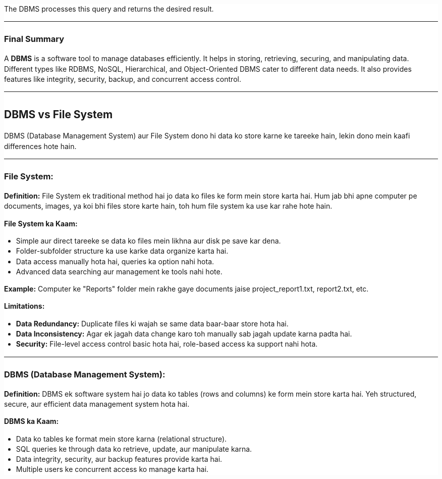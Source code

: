 The DBMS processes this query and returns the desired result.

---

### **Final Summary**

A **DBMS** is a software tool to manage databases efficiently. It helps in storing, retrieving, securing, and manipulating data. Different types like RDBMS, NoSQL, Hierarchical, and Object-Oriented DBMS cater to different data needs. It also provides features like integrity, security, backup, and concurrent access control.

---

## DBMS vs File System

DBMS (Database Management System) aur File System dono hi data ko store karne ke tareeke hain, lekin dono mein kaafi differences hote hain.

---

###  File System:

**Definition:**
File System ek traditional method hai jo data ko files ke form mein store karta hai. Hum jab bhi apne computer pe documents, images, ya koi bhi files store karte hain, toh hum file system ka use kar rahe hote hain.

**File System ka Kaam:**

* Simple aur direct tareeke se data ko files mein likhna aur disk pe save kar dena.
* Folder-subfolder structure ka use karke data organize karta hai.
* Data access manually hota hai, queries ka option nahi hota.
* Advanced data searching aur management ke tools nahi hote.

**Example:**
Computer ke "Reports" folder mein rakhe gaye documents jaise project\_report1.txt, report2.txt, etc.

**Limitations:**

* **Data Redundancy:** Duplicate files ki wajah se same data baar-baar store hota hai.
* **Data Inconsistency:** Agar ek jagah data change karo toh manually sab jagah update karna padta hai.
* **Security:** File-level access control basic hota hai, role-based access ka support nahi hota.

---

###  DBMS (Database Management System):

**Definition:**
DBMS ek software system hai jo data ko tables (rows and columns) ke form mein store karta hai. Yeh structured, secure, aur efficient data management system hota hai.

**DBMS ka Kaam:**

* Data ko tables ke format mein store karna (relational structure).
* SQL queries ke through data ko retrieve, update, aur manipulate karna.
* Data integrity, security, aur backup features provide karta hai.
* Multiple users ke concurrent access ko manage karta hai.

